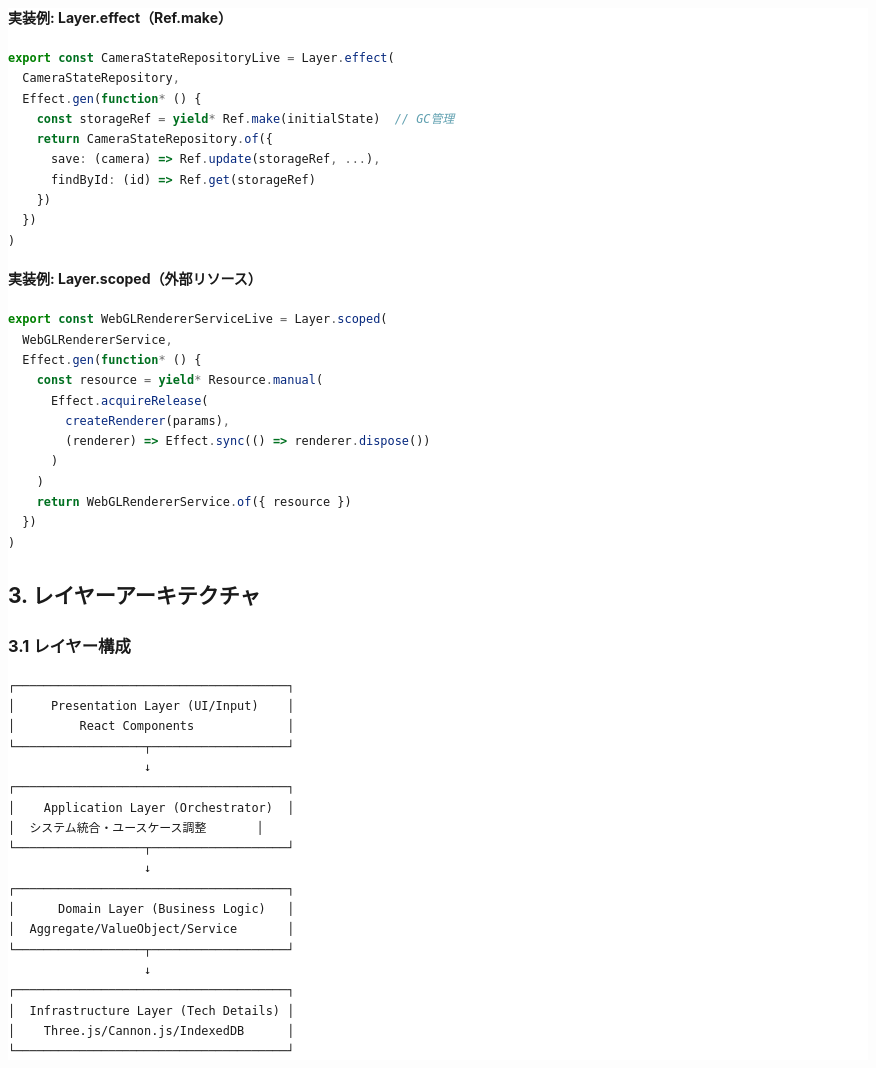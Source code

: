 #### 実装例: Layer.effect（Ref.make）

```typescript
export const CameraStateRepositoryLive = Layer.effect(
  CameraStateRepository,
  Effect.gen(function* () {
    const storageRef = yield* Ref.make(initialState)  // GC管理
    return CameraStateRepository.of({
      save: (camera) => Ref.update(storageRef, ...),
      findById: (id) => Ref.get(storageRef)
    })
  })
)
```

#### 実装例: Layer.scoped（外部リソース）

```typescript
export const WebGLRendererServiceLive = Layer.scoped(
  WebGLRendererService,
  Effect.gen(function* () {
    const resource = yield* Resource.manual(
      Effect.acquireRelease(
        createRenderer(params),
        (renderer) => Effect.sync(() => renderer.dispose())
      )
    )
    return WebGLRendererService.of({ resource })
  })
)
```

## 3. レイヤーアーキテクチャ

### 3.1 レイヤー構成

```
┌──────────────────────────────────────┐
│     Presentation Layer (UI/Input)    │
│         React Components             │
└──────────────────┬───────────────────┘
                   ↓
┌──────────────────────────────────────┐
│    Application Layer (Orchestrator)  │
│  システム統合・ユースケース調整       │
└──────────────────┬───────────────────┘
                   ↓
┌──────────────────────────────────────┐
│      Domain Layer (Business Logic)   │
│  Aggregate/ValueObject/Service       │
└──────────────────┬───────────────────┘
                   ↓
┌──────────────────────────────────────┐
│  Infrastructure Layer (Tech Details) │
│    Three.js/Cannon.js/IndexedDB      │
└──────────────────────────────────────┘
```
